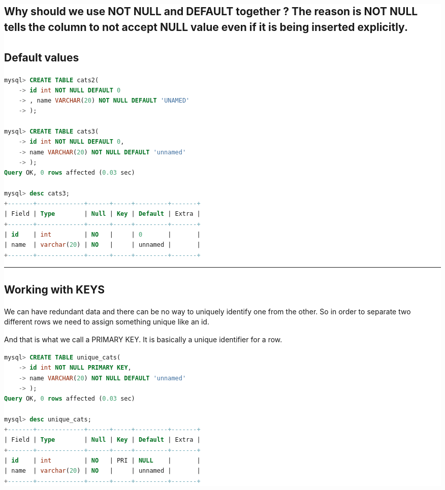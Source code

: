 Why should we use NOT NULL and DEFAULT together ? 
The reason is NOT NULL tells the column to not accept NULL value even if it is being inserted explicitly. 
---

## Default values

```SQL
mysql> CREATE TABLE cats2(
    -> id int NOT NULL DEFAULT 0
    -> , name VARCHAR(20) NOT NULL DEFAULT 'UNAMED'
    -> );

mysql> CREATE TABLE cats3(
    -> id int NOT NULL DEFAULT 0,
    -> name VARCHAR(20) NOT NULL DEFAULT 'unnamed'
    -> );
Query OK, 0 rows affected (0.03 sec)

mysql> desc cats3;
+-------+-------------+------+-----+---------+-------+
| Field | Type        | Null | Key | Default | Extra |
+-------+-------------+------+-----+---------+-------+
| id    | int         | NO   |     | 0       |       |
| name  | varchar(20) | NO   |     | unnamed |       |
+-------+-------------+------+-----+---------+-------+
```
---

## Working with KEYS

We can have redundant data and there can be no way to uniquely identify one from the other. So in order to separate two different rows we need to assign something unique like an id. 

And that is what we call a PRIMARY KEY. 
It is basically a unique identifier for a row. 

```SQL
mysql> CREATE TABLE unique_cats(
    -> id int NOT NULL PRIMARY KEY,
    -> name VARCHAR(20) NOT NULL DEFAULT 'unnamed'
    -> );
Query OK, 0 rows affected (0.03 sec)

mysql> desc unique_cats;
+-------+-------------+------+-----+---------+-------+
| Field | Type        | Null | Key | Default | Extra |
+-------+-------------+------+-----+---------+-------+
| id    | int         | NO   | PRI | NULL    |       |
| name  | varchar(20) | NO   |     | unnamed |       |
+-------+-------------+------+-----+---------+-------+
```
